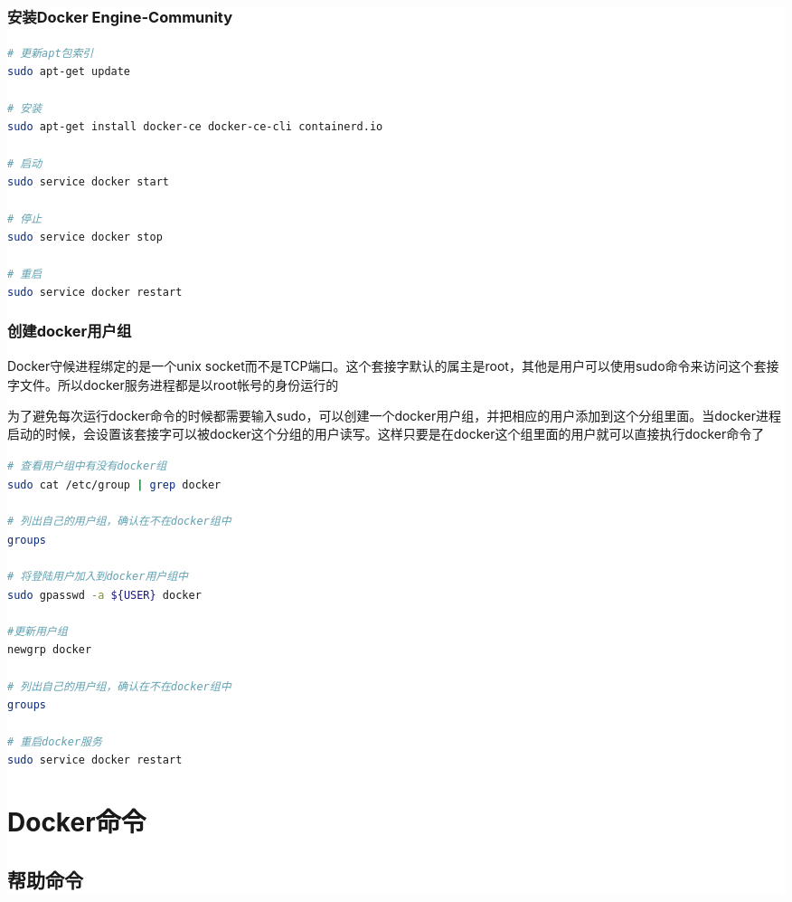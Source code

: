 ### 安装Docker Engine-Community

```bash
# 更新apt包索引
sudo apt-get update

# 安装
sudo apt-get install docker-ce docker-ce-cli containerd.io

# 启动
sudo service docker start

# 停止
sudo service docker stop

# 重启
sudo service docker restart
```



### 创建docker用户组

Docker守候进程绑定的是一个unix  socket而不是TCP端口。这个套接字默认的属主是root，其他是用户可以使用sudo命令来访问这个套接字文件。所以docker服务进程都是以root帐号的身份运行的

为了避免每次运行docker命令的时候都需要输入sudo，可以创建一个docker用户组，并把相应的用户添加到这个分组里面。当docker进程启动的时候，会设置该套接字可以被docker这个分组的用户读写。这样只要是在docker这个组里面的用户就可以直接执行docker命令了

```bash
# 查看用户组中有没有docker组
sudo cat /etc/group | grep docker

# 列出自己的用户组，确认在不在docker组中
groups

# 将登陆用户加入到docker用户组中
sudo gpasswd -a ${USER} docker

#更新用户组
newgrp docker  

# 列出自己的用户组，确认在不在docker组中
groups

# 重启docker服务
sudo service docker restart
```



# Docker命令

## 帮助命令
